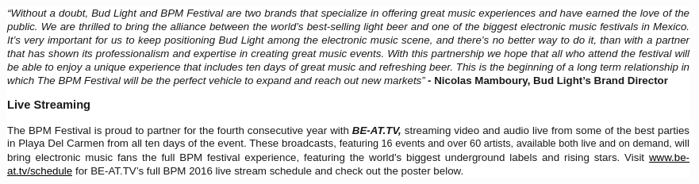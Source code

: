<div dir="ltr" style="line-height: 1.2; margin-top: 0pt; margin-bottom: 0pt; text-align: justify;"><span style="font-size: 13.3333px; font-family: Arial; vertical-align: baseline; white-space: pre-wrap;"><span><span style="font-family: arial, helvetica, sans-serif;"><i><span style="line-height: normal;">&ldquo;Without a doubt, Bud Light and BPM Festival are two brands that specialize in offering great music experiences and have&nbsp;</span><span style="line-height: normal;">earned the love of the public. We are thrilled to bring the alliance between the world&rsquo;s best-selling light beer and one of the</span><span style="line-height: normal;">&nbsp;</span><span style="line-height: normal;">biggest electronic music festivals in Mexico. It&rsquo;s very important for us to keep positioning Bud Light among the electronic music</span><span style="line-height: normal;">&nbsp;</span><span style="line-height: normal;">scene, and there&rsquo;s no better way to do it, than with a partner that has shown its professionalism and expertise in creating great</span><span style="line-height: normal;">&nbsp;</span><span style="line-height: normal;">music events. With this partnership we hope that all who attend the festival will be able to enjoy a unique experience that</span><span style="line-height: normal;">&nbsp;</span><span style="line-height: normal;">includes ten days of great music and refreshing beer. This is the beginning of a long term relationship in which The BPM Festival</span><span style="line-height: normal;">&nbsp;</span><span style="line-height: normal;"><span style="font-size: 10pt;">will be the perfect vehicle to expand and reach out new markets&rdquo;</span><span style="font-size: 12px;"> </span></span></i><span style="line-height: normal;"><b>-&nbsp;Nicolas Mamboury, Bud Light&rsquo;s Brand Director</b></span></span></span><span style="font-size: 13.3333px; font-family: Arial;"><br /></span></span></div>
<p></p>
<div dir="ltr" style="line-height: 1.2; margin-top: 0pt; margin-bottom: 0pt; text-align: justify;"><span style="font-size: 14.6667px; font-family: Arial; font-weight: 700; vertical-align: baseline; white-space: pre-wrap; background-color: #ffffff;">Live Streaming</span></div>
<p></p>
<div dir="ltr" style="line-height: 1.2; margin-top: 0pt; margin-bottom: 0pt; text-align: justify;"><span style="font-size: 13.3333px; font-family: Arial; vertical-align: baseline; white-space: pre-wrap; background-color: #ffffff;">The BPM Festival is proud to partner for the fourth consecutive year with </span><span style="font-size: 13.3333px; font-family: Arial; font-weight: 700; font-style: italic; vertical-align: baseline; white-space: pre-wrap; background-color: #ffffff;">BE-AT.TV, </span><span style="font-size: 13.3333px; font-family: Arial; vertical-align: baseline; white-space: pre-wrap; background-color: #ffffff;">streaming video and audio live from some of the best parties in Playa Del Carmen from all ten days of the event. These broadcasts, </span><span style="font-size: 12.6667px; font-family: Arial; vertical-align: baseline; white-space: pre-wrap; background-color: #ffffff;">featuring 16 events and over 60 artists, available both live and on demand,</span><span style="font-size: 13.3333px; font-family: Arial; vertical-align: baseline; white-space: pre-wrap; background-color: #ffffff;"> will bring electronic music fans the full BPM festival experience, featuring the world's biggest underground labels and rising stars. Visit </span><a href="http://www.be-at.tv/schedule" style="text-decoration: none;"><span style="font-size: 13.3333px; font-family: Arial; color: #000000; vertical-align: baseline; white-space: pre-wrap; background-color: #ffffff; text-decoration: underline;">www.be-at.tv/schedule</span></a><span style="font-size: 13.3333px; font-family: Arial; vertical-align: baseline; white-space: pre-wrap; background-color: #ffffff;"> for BE-AT.TV&rsquo;s full BPM 2016 live stream schedule and check out the poster below.</span></div>
<p></p>